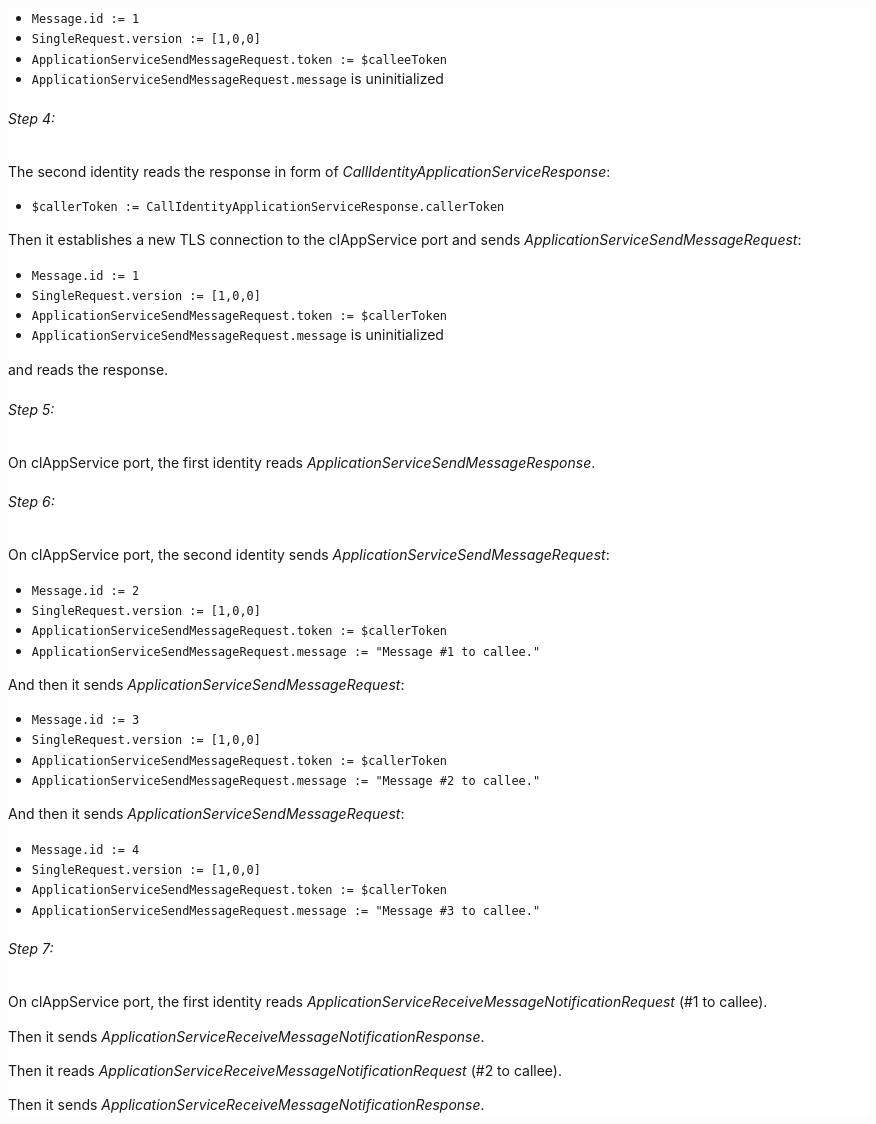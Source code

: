   * `Message.id := 1`
  * `SingleRequest.version := [1,0,0]`
  * `ApplicationServiceSendMessageRequest.token := $calleeToken`
  * `ApplicationServiceSendMessageRequest.message` is uninitialized


###### Step 4:

The second identity reads the response in form of *CallIdentityApplicationServiceResponse*:

  * `$callerToken := CallIdentityApplicationServiceResponse.callerToken`

Then it establishes a new TLS connection to the clAppService port and sends *ApplicationServiceSendMessageRequest*:

  * `Message.id := 1`
  * `SingleRequest.version := [1,0,0]`
  * `ApplicationServiceSendMessageRequest.token := $callerToken`
  * `ApplicationServiceSendMessageRequest.message` is uninitialized

and reads the response. 


###### Step 5:

On clAppService port, the first identity reads *ApplicationServiceSendMessageResponse*.

###### Step 6:

On clAppService port, the second identity sends *ApplicationServiceSendMessageRequest*:

  * `Message.id := 2`
  * `SingleRequest.version := [1,0,0]`
  * `ApplicationServiceSendMessageRequest.token := $callerToken`
  * `ApplicationServiceSendMessageRequest.message := "Message #1 to callee."`

And then it sends *ApplicationServiceSendMessageRequest*:

  * `Message.id := 3`
  * `SingleRequest.version := [1,0,0]`
  * `ApplicationServiceSendMessageRequest.token := $callerToken`
  * `ApplicationServiceSendMessageRequest.message := "Message #2 to callee."`

And then it sends *ApplicationServiceSendMessageRequest*:

  * `Message.id := 4`
  * `SingleRequest.version := [1,0,0]`
  * `ApplicationServiceSendMessageRequest.token := $callerToken`
  * `ApplicationServiceSendMessageRequest.message := "Message #3 to callee."`


###### Step 7:

On clAppService port, the first identity reads *ApplicationServiceReceiveMessageNotificationRequest* (#1 to callee).

Then it sends *ApplicationServiceReceiveMessageNotificationResponse*. 

Then it reads *ApplicationServiceReceiveMessageNotificationRequest* (#2 to callee).

Then it sends *ApplicationServiceReceiveMessageNotificationResponse*.
